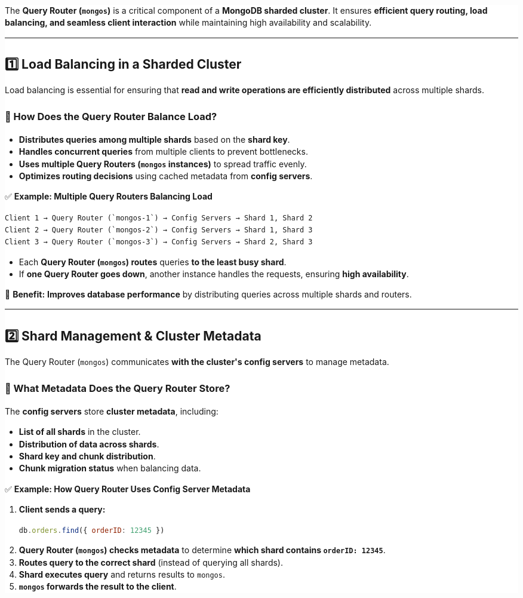 The **Query Router (`mongos`)** is a critical component of a **MongoDB sharded cluster**. It ensures **efficient query routing, load balancing, and seamless client interaction** while maintaining high availability and scalability.

---

## **1️⃣ Load Balancing in a Sharded Cluster**
Load balancing is essential for ensuring that **read and write operations are efficiently distributed** across multiple shards.

### **🔹 How Does the Query Router Balance Load?**
- **Distributes queries among multiple shards** based on the **shard key**.
- **Handles concurrent queries** from multiple clients to prevent bottlenecks.
- **Uses multiple Query Routers (`mongos` instances)** to spread traffic evenly.
- **Optimizes routing decisions** using cached metadata from **config servers**.

✅ **Example: Multiple Query Routers Balancing Load**
```
Client 1 → Query Router (`mongos-1`) → Config Servers → Shard 1, Shard 2
Client 2 → Query Router (`mongos-2`) → Config Servers → Shard 1, Shard 3
Client 3 → Query Router (`mongos-3`) → Config Servers → Shard 2, Shard 3
```
- Each **Query Router (`mongos`) routes** queries **to the least busy shard**.
- If **one Query Router goes down**, another instance handles the requests, ensuring **high availability**.

🚀 **Benefit:** **Improves database performance** by distributing queries across multiple shards and routers.

---

## **2️⃣ Shard Management & Cluster Metadata**
The Query Router (`mongos`) communicates **with the cluster's config servers** to manage metadata.

### **🔹 What Metadata Does the Query Router Store?**
The **config servers** store **cluster metadata**, including:
- **List of all shards** in the cluster.
- **Distribution of data across shards**.
- **Shard key and chunk distribution**.
- **Chunk migration status** when balancing data.

✅ **Example: How Query Router Uses Config Server Metadata**
1. **Client sends a query:**  
   ```js
   db.orders.find({ orderID: 12345 })
   ```
2. **Query Router (`mongos`) checks metadata** to determine **which shard contains `orderID: 12345`**.
3. **Routes query to the correct shard** (instead of querying all shards).
4. **Shard executes query** and returns results to `mongos`.
5. **`mongos` forwards the result to the client**.
